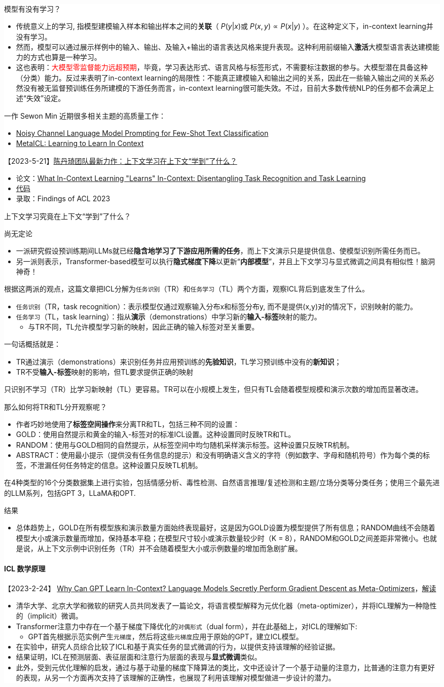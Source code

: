 模型有没有学习？
- 传统意义上的学习, 指模型建模输入样本和输出样本之间的**关联**（ $P(y|x)$或 $P(x,y)∝P(x|y)$ ）。在这种定义下，in-context learning并没有学习。
- 然而，模型可以通过展示样例中的输入、输出、及输入+输出的语言表达风格来提升表现。这种利用前缀输入**激活**大模型语言表达建模能力的方式也算是一种学习。
- 这也表明：<span style='color:red'>大模型零监督能力远超预期</span>，毕竟，学习表达形式、语言风格与标签形式，不需要标注数据的参与。大模型潜在具备这种（分类）能力。反过来表明了in-context learning的局限性：不能真正建模输入和输出之间的关系，因此在一些输入输出之间的关系必然没有被无监督预训练任务所建模的下游任务而言，in-context learning很可能失效。不过，目前大多数传统NLP的任务都不会满足上述“失效”设定。

一作 Sewon Min 近期很多相关主题的高质量工作：
- [Noisy Channel Language Model Prompting for Few-Shot Text Classification](https://arxiv.org/pdf/2108.04106.pdf)
- [MetaICL: Learning to Learn In Context](https://arxiv.org/pdf/2110.15943.pdf)


【2023-5-21】[陈丹琦团队最新力作：上下文学习在上下文“学到”了什么？](https://mp.weixin.qq.com/s/KF1k3E662BFEwfDvTHD5LA)
- 论文：[What In-Context Learning "Learns" In-Context: Disentangling Task Recognition and Task Learning](https://arxiv.org/abs/2305.09731)
- [代码](https://github.com/princeton-nlp/WhatICLLearns)
- 录取：Findings of ACL 2023

上下文学习究竟在上下文“学到”了什么？

尚无定论
- 一派研究假设预训练期间LLMs就已经**隐含地学习了下游应用所需的任务**，而上下文演示只是提供信息、使模型识别所需任务而已。
- 另一派则表示，Transformer-based模型可以执行**隐式梯度下降**以更新“**内部模型**”，并且上下文学习与显式微调之间具有相似性！脑洞神奇！

根据这两派的观点，这篇文章把ICL分解为`任务识别`（TR）和`任务学习`（TL）两个方面，观察ICL背后到底发生了什么。
- `任务识别`（TR，task recognition）：表示模型仅通过观察输入分布x和标签分布y, 而不是提供(x,y)对的情况下，识别映射的能力。
- `任务学习`（TL，task learning）：指从**演示**（demonstrations）中学习新的**输入-标签**映射的能力。
  - 与TR不同，TL允许模型学习新的映射，因此正确的输入标签对至关重要。

一句话概括就是：
- TR通过演示（demonstrations）来识别任务并应用预训练的**先验知识**，TL学习预训练中没有的**新知识**；
- TR不受**输入-标签**映射的影响，但TL要求提供正确的映射

只识别不学习（TR）比学习新映射（TL）更容易。TR可以在小规模上发生，但只有TL会随着模型规模和演示次数的增加而显著改进。

那么如何将TR和TL分开观察呢？
- 作者巧妙地使用了**标签空间操作**来分离TR和TL，包括三种不同的设置：
- GOLD：使用自然提示和黄金的输入-标签对的标准ICL设置。这种设置同时反映TR和TL。
- RANDOM：使用与GOLD相同的自然提示，从标签空间中均匀随机采样演示标签。这种设置只反映TR机制。
- ABSTRACT：使用最小提示（提供没有任务信息的提示）和没有明确语义含义的字符（例如数字、字母和随机符号）作为每个类的标签，不泄漏任何任务特定的信息。这种设置只反映TL机制。

在4种类型的16个分类数据集上进行实验，包括情感分析、毒性检测、自然语言推理/复述检测和主题/立场分类等分类任务；使用三个最先进的LLM系列，包括GPT 3，LLaMA和OPT.

结果
- 总体趋势上，GOLD在所有模型族和演示数量方面始终表现最好，这是因为GOLD设置为模型提供了所有信息；RANDOM曲线不会随着模型大小或演示数量而增加，保持基本平稳；在模型尺寸较小或演示数量较少时（K = 8），RANDOM和GOLD之间差距非常微小。也就是说，从上下文示例中识别任务（TR）并不会随着模型大小或示例数量的增加而急剧扩展。

#### ICL 数学原理

【2023-2-24】 [Why Can GPT Learn In-Context? Language Models Secretly Perform Gradient Descent as Meta-Optimizers](https://arxiv.org/abs/2212.10559)，[解读](https://cloud.tencent.com/developer/article/2223835)
- 清华大学、北京大学和微软的研究人员共同发表了一篇论文，将语言模型解释为元优化器（meta-optimizer），并将ICL理解为一种隐性的（implicit）微调。
- Transformer注意力中存在一个基于梯度下降优化的`对偶形式`（dual form），并在此基础上，对ICL的理解如下: 
  - GPT首先根据示范实例产生`元梯度`，然后将这些`元梯度`应用于原始的GPT，建立ICL模型。
- 在实验中，研究人员综合比较了ICL和基于真实任务的显式微调的行为，以提供支持该理解的经验证据。
- 结果证明，ICL在预测层面、表征层面和注意行为层面的表现与**显式微调**类似。
- 此外，受到元优化理解的启发，通过与基于动量的梯度下降算法的类比，文中还设计了一个基于动量的注意力，比普通的注意力有更好的表现，从另一个方面再次支持了该理解的正确性，也展现了利用该理解对模型做进一步设计的潜力。
